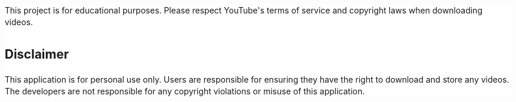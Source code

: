 This project is for educational purposes. Please respect YouTube's terms of service and copyright laws when downloading videos.

## Disclaimer

This application is for personal use only. Users are responsible for ensuring they have the right to download and store any videos. The developers are not responsible for any copyright violations or misuse of this application. 